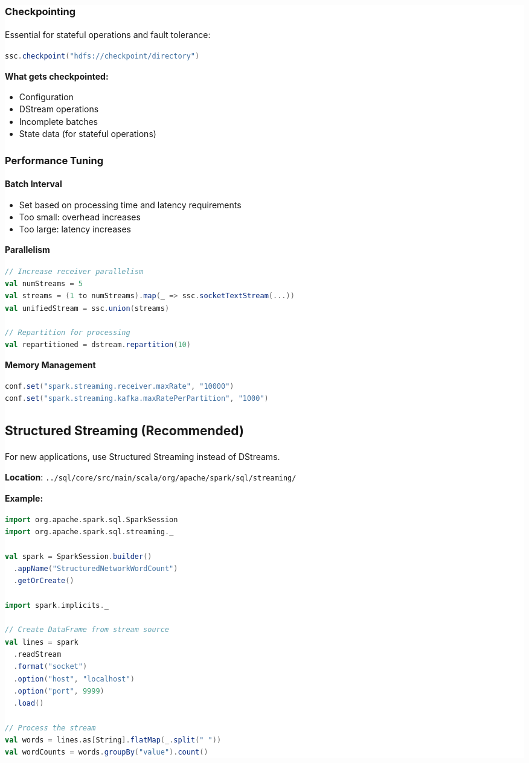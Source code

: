 ### Checkpointing

Essential for stateful operations and fault tolerance:

```scala
ssc.checkpoint("hdfs://checkpoint/directory")
```

**What gets checkpointed:**
- Configuration
- DStream operations
- Incomplete batches
- State data (for stateful operations)

### Performance Tuning

**Batch Interval**
- Set based on processing time and latency requirements
- Too small: overhead increases
- Too large: latency increases

**Parallelism**
```scala
// Increase receiver parallelism
val numStreams = 5
val streams = (1 to numStreams).map(_ => ssc.socketTextStream(...))
val unifiedStream = ssc.union(streams)

// Repartition for processing
val repartitioned = dstream.repartition(10)
```

**Memory Management**
```scala
conf.set("spark.streaming.receiver.maxRate", "10000")
conf.set("spark.streaming.kafka.maxRatePerPartition", "1000")
```

## Structured Streaming (Recommended)

For new applications, use Structured Streaming instead of DStreams.

**Location**: `../sql/core/src/main/scala/org/apache/spark/sql/streaming/`

**Example:**
```scala
import org.apache.spark.sql.SparkSession
import org.apache.spark.sql.streaming._

val spark = SparkSession.builder()
  .appName("StructuredNetworkWordCount")
  .getOrCreate()

import spark.implicits._

// Create DataFrame from stream source
val lines = spark
  .readStream
  .format("socket")
  .option("host", "localhost")
  .option("port", 9999)
  .load()

// Process the stream
val words = lines.as[String].flatMap(_.split(" "))
val wordCounts = words.groupBy("value").count()

```